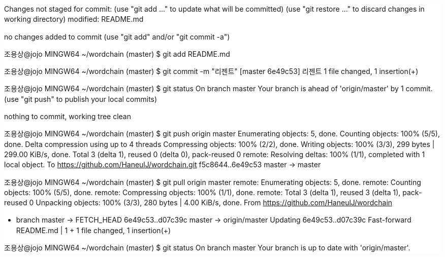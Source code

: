 Changes not staged for commit:
  (use "git add <file>..." to update what will be committed)
  (use "git restore <file>..." to discard changes in working directory)
        modified:   README.md

no changes added to commit (use "git add" and/or "git commit -a")

조용상@jojo MINGW64 ~/wordchain (master)
$ git add README.md

조용상@jojo MINGW64 ~/wordchain (master)
$ git commit -m "리젠트"
[master 6e49c53] 리젠트
 1 file changed, 1 insertion(+)

조용상@jojo MINGW64 ~/wordchain (master)
$ git status
On branch master
Your branch is ahead of 'origin/master' by 1 commit.
  (use "git push" to publish your local commits)

nothing to commit, working tree clean

조용상@jojo MINGW64 ~/wordchain (master)
$ git push origin master
Enumerating objects: 5, done.
Counting objects: 100% (5/5), done.
Delta compression using up to 4 threads
Compressing objects: 100% (2/2), done.
Writing objects: 100% (3/3), 299 bytes | 299.00 KiB/s, done.
Total 3 (delta 1), reused 0 (delta 0), pack-reused 0
remote: Resolving deltas: 100% (1/1), completed with 1 local object.
To https://github.com/HaneulJ/wordchain.git
   f5c8644..6e49c53  master -> master

조용상@jojo MINGW64 ~/wordchain (master)
$ git pull origin master
remote: Enumerating objects: 5, done.
remote: Counting objects: 100% (5/5), done.
remote: Compressing objects: 100% (1/1), done.
remote: Total 3 (delta 1), reused 3 (delta 1), pack-reused 0
Unpacking objects: 100% (3/3), 280 bytes | 4.00 KiB/s, done.
From https://github.com/HaneulJ/wordchain
 * branch            master     -> FETCH_HEAD
   6e49c53..d07c39c  master     -> origin/master
Updating 6e49c53..d07c39c
Fast-forward
 README.md | 1 +
 1 file changed, 1 insertion(+)

조용상@jojo MINGW64 ~/wordchain (master)
$ git status
On branch master
Your branch is up to date with 'origin/master'.
